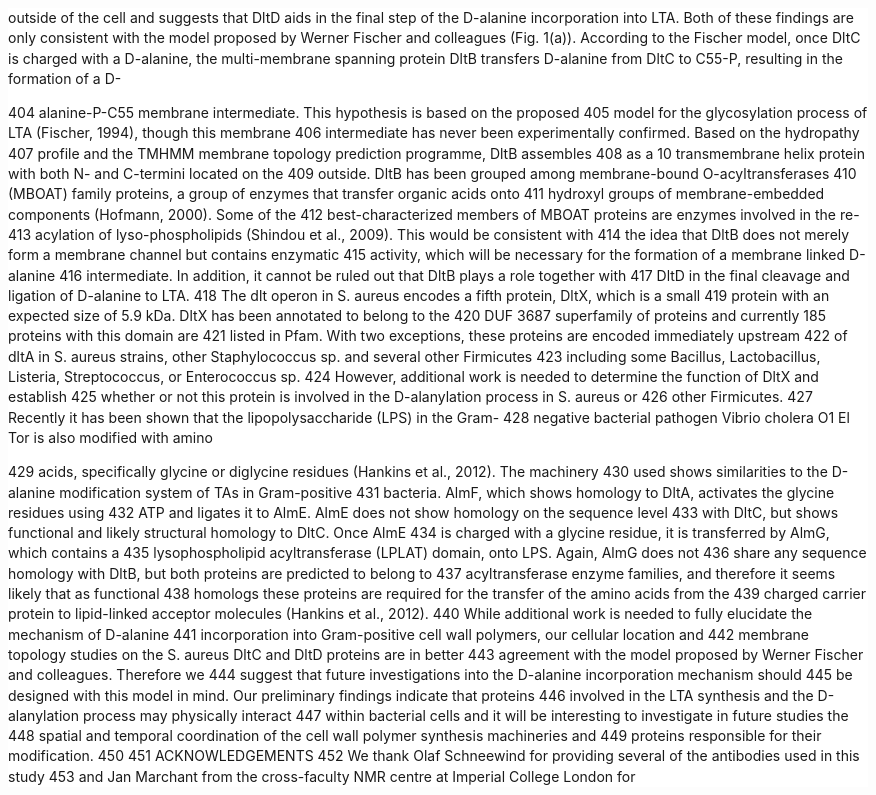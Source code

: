 outside of the cell and suggests that DltD aids in the final step of the D-alanine
incorporation into LTA. Both of these findings are only consistent with the model
proposed by Werner Fischer and colleagues (Fig. 1(a)). According to the Fischer
model, once DltC is charged with a D-alanine, the multi-membrane spanning protein
DltB transfers D-alanine from DltC to C55-P, resulting in the formation of a D-

404 alanine-P-C55 membrane intermediate. This hypothesis is based on the proposed
405 model for the glycosylation process of LTA (Fischer, 1994), though this membrane
406 intermediate has never been experimentally confirmed. Based on the hydropathy
407 profile and the TMHMM membrane topology prediction programme, DltB assembles
408 as a 10 transmembrane helix protein with both N- and C-termini located on the
409 outside. DltB has been grouped among membrane-bound O-acyltransferases
410 (MBOAT) family proteins, a group of enzymes that transfer organic acids onto
411 hydroxyl groups of membrane-embedded components (Hofmann, 2000). Some of the
412 best-characterized members of MBOAT proteins are enzymes involved in the re-
413 acylation of lyso-phospholipids (Shindou et al., 2009). This would be consistent with
414 the idea that DltB does not merely form a membrane channel but contains enzymatic
415 activity, which will be necessary for the formation of a membrane linked D-alanine
416 intermediate. In addition, it cannot be ruled out that DltB plays a role together with
417 DltD in the final cleavage and ligation of D-alanine to LTA.
418 The dlt operon in S. aureus encodes a fifth protein, DltX, which is a small
419 protein with an expected size of 5.9 kDa. DltX has been annotated to belong to the
420 DUF 3687 superfamily of proteins and currently 185 proteins with this domain are
421 listed in Pfam. With two exceptions, these proteins are encoded immediately upstream
422 of dltA in S. aureus strains, other Staphylococcus sp. and several other Firmicutes
423 including some Bacillus, Lactobacillus, Listeria, Streptococcus, or Enterococcus sp.
424 However, additional work is needed to determine the function of DltX and establish
425 whether or not this protein is involved in the D-alanylation process in S. aureus or
426 other Firmicutes.
427 Recently it has been shown that the lipopolysaccharide (LPS) in the Gram-
428 negative bacterial pathogen Vibrio cholera O1 El Tor is also modified with amino

429 acids, specifically glycine or diglycine residues (Hankins et al., 2012). The machinery
430 used shows similarities to the D-alanine modification system of TAs in Gram-positive
431 bacteria. AlmF, which shows homology to DltA, activates the glycine residues using
432 ATP and ligates it to AlmE. AlmE does not show homology on the sequence level
433 with DltC, but shows functional and likely structural homology to DltC. Once AlmE
434 is charged with a glycine residue, it is transferred by AlmG, which contains a
435 lysophospholipid acyltransferase (LPLAT) domain, onto LPS. Again, AlmG does not
436 share any sequence homology with DltB, but both proteins are predicted to belong to
437 acyltransferase enzyme families, and therefore it seems likely that as functional
438 homologs these proteins are required for the transfer of the amino acids from the
439 charged carrier protein to lipid-linked acceptor molecules (Hankins et al., 2012).
440 While additional work is needed to fully elucidate the mechanism of D-alanine
441 incorporation into Gram-positive cell wall polymers, our cellular location and
442 membrane topology studies on the S. aureus DltC and DltD proteins are in better
443 agreement with the model proposed by Werner Fischer and colleagues. Therefore we
444 suggest that future investigations into the D-alanine incorporation mechanism should
445 be designed with this model in mind. Our preliminary findings indicate that proteins
446 involved in the LTA synthesis and the D-alanylation process may physically interact
447 within bacterial cells and it will be interesting to investigate in future studies the
448 spatial and temporal coordination of the cell wall polymer synthesis machineries and
449 proteins responsible for their modification.
450 
451 ACKNOWLEDGEMENTS
452 We thank Olaf Schneewind for providing several of the antibodies used in this study
453 and Jan Marchant from the cross-faculty NMR centre at Imperial College London for
